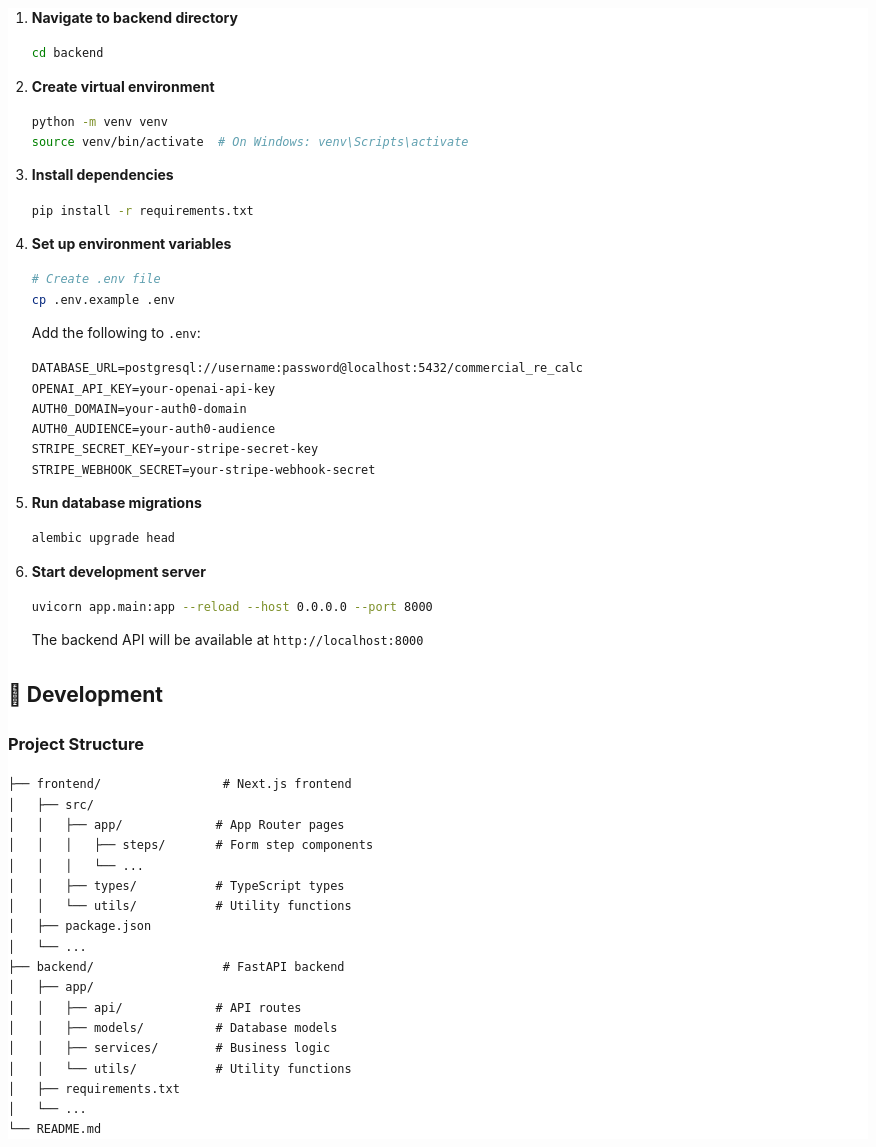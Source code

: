 1. **Navigate to backend directory**
   ```bash
   cd backend
   ```

2. **Create virtual environment**
   ```bash
   python -m venv venv
   source venv/bin/activate  # On Windows: venv\Scripts\activate
   ```

3. **Install dependencies**
   ```bash
   pip install -r requirements.txt
   ```

4. **Set up environment variables**
   ```bash
   # Create .env file
   cp .env.example .env
   ```

   Add the following to `.env`:
   ```env
   DATABASE_URL=postgresql://username:password@localhost:5432/commercial_re_calc
   OPENAI_API_KEY=your-openai-api-key
   AUTH0_DOMAIN=your-auth0-domain
   AUTH0_AUDIENCE=your-auth0-audience
   STRIPE_SECRET_KEY=your-stripe-secret-key
   STRIPE_WEBHOOK_SECRET=your-stripe-webhook-secret
   ```

5. **Run database migrations**
   ```bash
   alembic upgrade head
   ```

6. **Start development server**
   ```bash
   uvicorn app.main:app --reload --host 0.0.0.0 --port 8000
   ```

   The backend API will be available at `http://localhost:8000`

## 🚀 Development

### Project Structure

```
├── frontend/                 # Next.js frontend
│   ├── src/
│   │   ├── app/             # App Router pages
│   │   │   ├── steps/       # Form step components
│   │   │   └── ...
│   │   ├── types/           # TypeScript types
│   │   └── utils/           # Utility functions
│   ├── package.json
│   └── ...
├── backend/                  # FastAPI backend
│   ├── app/
│   │   ├── api/             # API routes
│   │   ├── models/          # Database models
│   │   ├── services/        # Business logic
│   │   └── utils/           # Utility functions
│   ├── requirements.txt
│   └── ...
└── README.md
```
